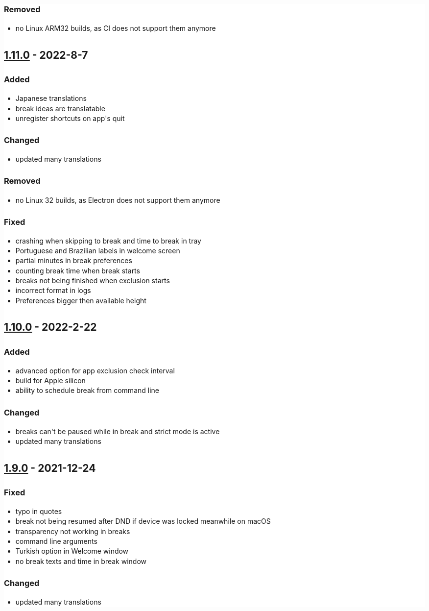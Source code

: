 ### Removed
- no Linux ARM32 builds, as CI does not support them anymore

## [1.11.0] - 2022-8-7
### Added
- Japanese translations
- break ideas are translatable
- unregister shortcuts on app's quit

### Changed
- updated many translations

### Removed
- no Linux 32 builds, as Electron does not support them anymore

### Fixed
- crashing when skipping to break and time to break in tray
- Portuguese and Brazilian labels in welcome screen
- partial minutes in break preferences
- counting break time when break starts
- breaks not being finished when exclusion starts
- incorrect format in logs
- Preferences bigger then available height

## [1.10.0] - 2022-2-22
### Added
- advanced option for app exclusion check interval
- build for Apple silicon
- ability to schedule break from command line

### Changed
- breaks can't be paused while in break and strict mode is active
- updated many translations

## [1.9.0] - 2021-12-24

### Fixed
- typo in quotes
- break not being resumed after DND if device was locked meanwhile on macOS
- transparency not working in breaks
- command line arguments
- Turkish option in Welcome window
- no break texts and time in break window

### Changed
- updated many translations


[Unreleased]: https://github.com/hovancik/stretchly/compare/v1.13.1...HEAD
[1.13.1]: https://github.com/hovancik/stretchly/compare/v1.13.0...v1.13.1
[1.13.0]: https://github.com/hovancik/stretchly/compare/v1.12.0...v1.13.0
[1.12.0]: https://github.com/hovancik/stretchly/compare/v1.11.0...v1.12.0
[1.11.0]: https://github.com/hovancik/stretchly/compare/v1.10.0...v1.11.0
[1.10.0]: https://github.com/hovancik/stretchly/compare/v1.9.0...v1.10.0
[1.9.0]: https://github.com/hovancik/stretchly/compare/v1.8.1...v1.9.0
[1.8.1]: https://github.com/hovancik/stretchly/compare/v1.8.0...v1.8.1
[1.8.0]: https://github.com/hovancik/stretchly/compare/v1.7.0...v1.8.0
[1.7.0]: https://github.com/hovancik/stretchly/compare/v1.6.0...v1.7.0
[1.6.0]: https://github.com/hovancik/stretchly/compare/v1.5.0...v1.6.0
[1.5.0]: https://github.com/hovancik/stretchly/compare/v1.4.0...v1.5.0
[1.4.0]: https://github.com/hovancik/stretchly/compare/v1.3.0...v1.4.0
[1.3.0]: https://github.com/hovancik/stretchly/compare/v1.2.0...v1.3.0
[1.2.0]: https://github.com/hovancik/stretchly/compare/v1.1.0...v1.2.0
[1.1.0]: https://github.com/hovancik/stretchly/compare/v1.0.0...v1.1.0
[1.0.0]: https://github.com/hovancik/stretchly/compare/v0.99.5...v1.0.0
[0.99.5]: https://github.com/hovancik/stretchly/compare/v0.99.4...v0.99.5
[0.99.4]: https://github.com/hovancik/stretchly/compare/v0.99.3...v0.99.4
[0.99.3]: https://github.com/hovancik/stretchly/compare/v0.99.2...v0.99.3
[0.99.2]: https://github.com/hovancik/stretchly/compare/v0.99.1...v0.99.2
[0.99.1]: https://github.com/hovancik/stretchly/compare/v0.99.0...v0.99.1
[0.99.0]: https://github.com/hovancik/stretchly/compare/v0.21.1...v0.99.0
[0.21.1]: https://github.com/hovancik/stretchly/compare/v0.21.0...v0.21.1
[0.21.0]: https://github.com/hovancik/stretchly/compare/v0.20.1...v0.21.0
[0.20.1]: https://github.com/hovancik/stretchly/compare/v0.20.0...v0.20.1
[0.20.0]: https://github.com/hovancik/stretchly/compare/v0.19.1...v0.20.0
[0.19.1]: https://github.com/hovancik/stretchly/compare/v0.19.0...v0.19.1
[0.19.0]: https://github.com/hovancik/stretchly/compare/v0.18.0...v0.19.0
[0.18.0]: https://github.com/hovancik/stretchly/compare/v0.17.0...v0.18.0
[0.17.0]: https://github.com/hovancik/stretchly/compare/v0.16.0...v0.17.0
[0.16.0]: https://github.com/hovancik/stretchly/compare/v0.15.0...v0.16.0
[0.15.0]: https://github.com/hovancik/stretchly/compare/v0.14.0...v0.15.0
[0.14.0]: https://github.com/hovancik/stretchly/compare/v0.13.0...v0.14.0
[0.13.0]: https://github.com/hovancik/stretchly/compare/v0.12.0...v0.13.0
[0.12.0]: https://github.com/hovancik/stretchly/compare/v0.11.0...v0.12.0
[0.11.0]: https://github.com/hovancik/stretchly/compare/v0.10.0...v0.11.0
[0.10.0]: https://github.com/hovancik/stretchly/compare/v0.9.0...v0.10.0
[0.9.0]: https://github.com/hovancik/stretchly/compare/v0.8.1...v0.9.0
[0.8.1]: https://github.com/hovancik/stretchly/compare/v0.8.0...v0.8.1
[0.8.0]: https://github.com/hovancik/stretchly/compare/v0.7.0...v0.8.0
[0.7.0]: https://github.com/hovancik/stretchly/compare/v0.6.0...v0.7.0
[0.6.0]: https://github.com/hovancik/stretchly/compare/v0.5.1...v0.6.0
[0.5.1]: https://github.com/hovancik/stretchly/compare/v0.5.0...v0.5.1
[0.5.0]: https://github.com/hovancik/stretchly/compare/v0.4.0...v0.5.0
[0.4.0]: https://github.com/hovancik/stretchly/compare/v0.3.0...v0.4.0
[0.3.0]: https://github.com/hovancik/stretchly/compare/v0.2.1...v0.3.0
[0.2.1]: https://github.com/hovancik/stretchly/compare/v0.2.0...v0.2.1
[0.2.0]: https://github.com/hovancik/stretchly/compare/v0.1.1...v0.2.0
[0.1.1]: https://github.com/hovancik/stretchly/compare/v0.1.0...v0.1.1
[0.1.0]: https://github.com/hovancik/stretchly/compare/v0.0.1...v0.1.0
[0.0.1]: https://github.com/hovancik/stretchly/compare/1a4817679dc840716ae7694c1bbb1f357a571097...v0.0.1